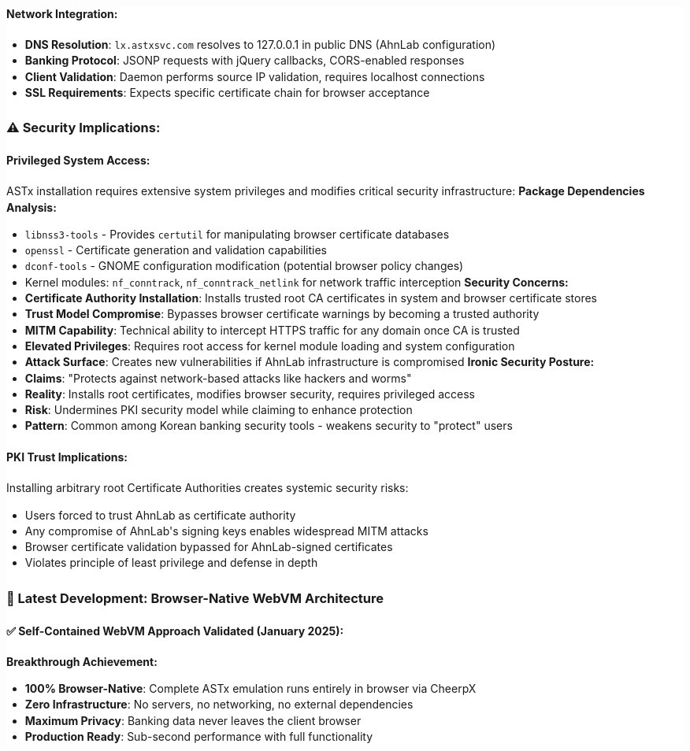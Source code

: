 #### Network Integration:

- **DNS Resolution**: `lx.astxsvc.com` resolves to 127.0.0.1 in public DNS (AhnLab configuration)
- **Banking Protocol**: JSONP requests with jQuery callbacks, CORS-enabled responses
- **Client Validation**: Daemon performs source IP validation, requires localhost connections
- **SSL Requirements**: Expects specific certificate chain for browser acceptance

### ⚠️ Security Implications:

#### Privileged System Access:

ASTx installation requires extensive system privileges and modifies critical security infrastructure:
**Package Dependencies Analysis:**

- `libnss3-tools` - Provides `certutil` for manipulating browser certificate databases
- `openssl` - Certificate generation and validation capabilities
- `dconf-tools` - GNOME configuration modification (potential browser policy changes)
- Kernel modules: `nf_conntrack`, `nf_conntrack_netlink` for network traffic interception
  **Security Concerns:**
- **Certificate Authority Installation**: Installs trusted root CA certificates in system and browser certificate stores
- **Trust Model Compromise**: Bypasses browser certificate warnings by becoming a trusted authority
- **MITM Capability**: Technical ability to intercept HTTPS traffic for any domain once CA is trusted
- **Elevated Privileges**: Requires root access for kernel module loading and system configuration
- **Attack Surface**: Creates new vulnerabilities if AhnLab infrastructure is compromised
  **Ironic Security Posture:**
- **Claims**: "Protects against network-based attacks like hackers and worms"
- **Reality**: Installs root certificates, modifies browser security, requires privileged access
- **Risk**: Undermines PKI security model while claiming to enhance protection
- **Pattern**: Common among Korean banking security tools - weakens security to "protect" users

#### PKI Trust Implications:

Installing arbitrary root Certificate Authorities creates systemic security risks:

- Users forced to trust AhnLab as certificate authority
- Any compromise of AhnLab's signing keys enables widespread MITM attacks
- Browser certificate validation bypassed for AhnLab-signed certificates
- Violates principle of least privilege and defense in depth

### 🚀 Latest Development: Browser-Native WebVM Architecture

#### ✅ **Self-Contained WebVM Approach Validated** (January 2025):

**Breakthrough Achievement:**

- **100% Browser-Native**: Complete ASTx emulation runs entirely in browser via CheerpX
- **Zero Infrastructure**: No servers, no networking, no external dependencies
- **Maximum Privacy**: Banking data never leaves the client browser
- **Production Ready**: Sub-second performance with full functionality
